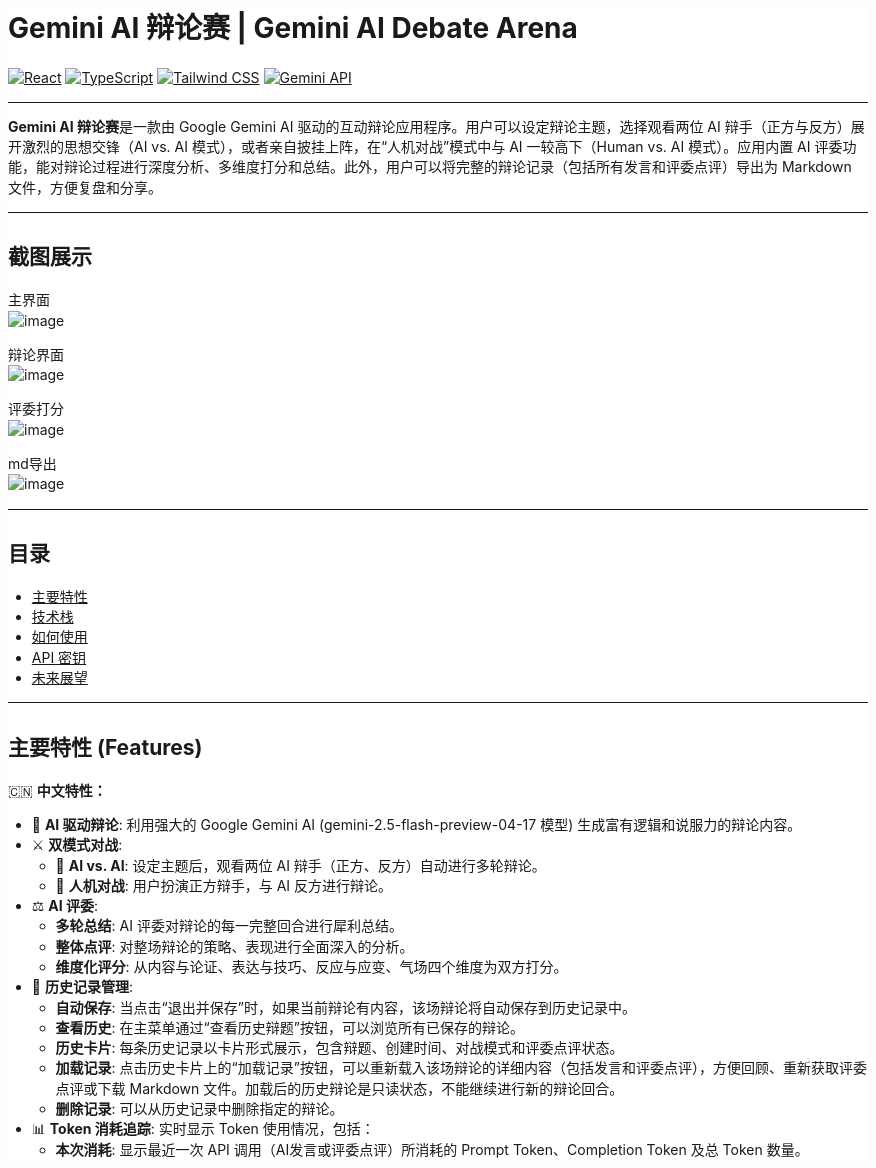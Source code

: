 # Gemini AI 辩论赛 | Gemini AI Debate Arena

[![React](https://img.shields.io/badge/React-19-blue?logo=react)](https://react.dev/) [![TypeScript](https://img.shields.io/badge/TypeScript-5-blue?logo=typescript)](https://www.typescriptlang.org/) [![Tailwind CSS](https://img.shields.io/badge/Tailwind_CSS-3-blue?logo=tailwindcss)](https://tailwindcss.com/) [![Gemini API](https://img.shields.io/badge/Gemini_API-@google/genai-orange)](https://ai.google.dev/docs/gemini_api_overview)

---

**Gemini AI 辩论赛**是一款由 Google Gemini AI 驱动的互动辩论应用程序。用户可以设定辩论主题，选择观看两位 AI 辩手（正方与反方）展开激烈的思想交锋（AI vs. AI 模式），或者亲自披挂上阵，在“人机对战”模式中与 AI 一较高下（Human vs. AI 模式）。应用内置 AI 评委功能，能对辩论过程进行深度分析、多维度打分和总结。此外，用户可以将完整的辩论记录（包括所有发言和评委点评）导出为 Markdown 文件，方便复盘和分享。

---

## 截图展示

主界面   
![image](https://github.com/user-attachments/assets/dce6199f-fcc9-4315-8946-bcefd1b4f1b2)   

辩论界面   
![image](https://github.com/user-attachments/assets/dc587aa5-97c0-4f28-8a72-f1007a75f193)   

评委打分   
![image](https://github.com/user-attachments/assets/b5926df9-6583-4abc-88dd-d6110e0082f0)   

md导出   
![image](https://github.com/user-attachments/assets/3b278bb3-827a-4559-99c1-a6589d6390b5)   

---

## 目录

- [主要特性](#主要特性)
- [技术栈](#技术栈)
- [如何使用](#如何使用)
- [API 密钥](#api-密钥)
- [未来展望](#未来展望-可选)

---

## 主要特性 (Features)

🇨🇳 **中文特性：**

* 🧠 **AI 驱动辩论**: 利用强大的 Google Gemini AI (gemini-2.5-flash-preview-04-17 模型) 生成富有逻辑和说服力的辩论内容。
* ⚔️ **双模式对战**:
    * 🤖 **AI vs. AI**: 设定主题后，观看两位 AI 辩手（正方、反方）自动进行多轮辩论。
    * 👤 **人机对战**: 用户扮演正方辩手，与 AI 反方进行辩论。
* ⚖️ **AI 评委**:
    * **多轮总结**: AI 评委对辩论的每一完整回合进行犀利总结。
    * **整体点评**: 对整场辩论的策略、表现进行全面深入的分析。
    * **维度化评分**: 从内容与论证、表达与技巧、反应与应变、气场四个维度为双方打分。
* 📜 **历史记录管理**:
    * **自动保存**: 当点击“退出并保存”时，如果当前辩论有内容，该场辩论将自动保存到历史记录中。
    * **查看历史**: 在主菜单通过“查看历史辩题”按钮，可以浏览所有已保存的辩论。
    * **历史卡片**: 每条历史记录以卡片形式展示，包含辩题、创建时间、对战模式和评委点评状态。
    * **加载记录**: 点击历史卡片上的“加载记录”按钮，可以重新载入该场辩论的详细内容（包括发言和评委点评），方便回顾、重新获取评委点评或下载 Markdown 文件。加载后的历史辩论是只读状态，不能继续进行新的辩论回合。
    * **删除记录**: 可以从历史记录中删除指定的辩论。
* 📊 **Token 消耗追踪**: 实时显示 Token 使用情况，包括：
    * **本次消耗**: 显示最近一次 API 调用（AI发言或评委点评）所消耗的 Prompt Token、Completion Token 及总 Token 数量。